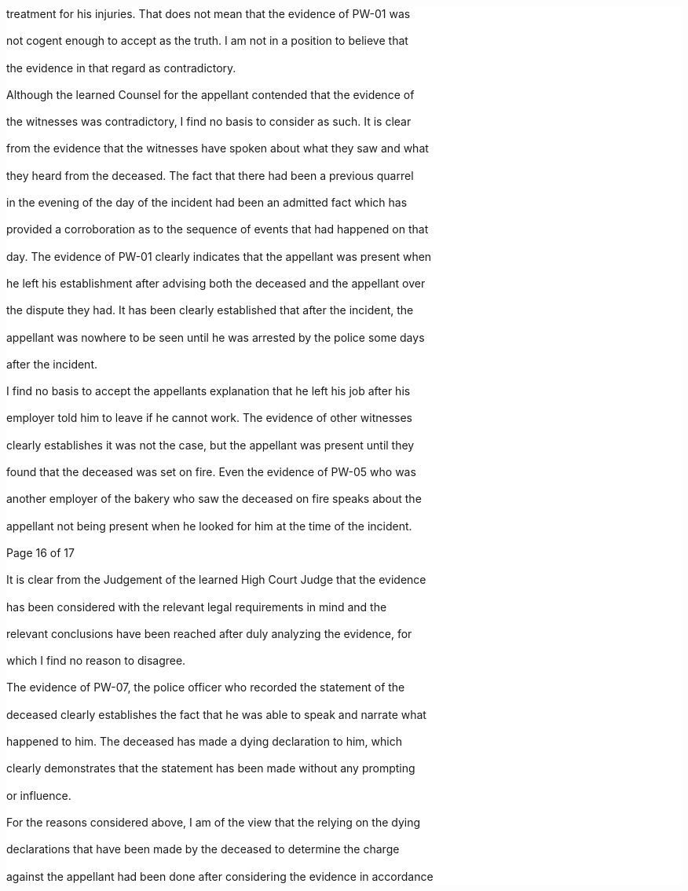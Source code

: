 treatment for his injuries. That does not mean that the evidence of PW-01 was

not cogent enough to accept as the truth. I am not in a position to believe that

the evidence in that regard as contradictory.

Although the learned Counsel for the appellant contended that the evidence of

the witnesses was contradictory, I find no basis to consider as such. It is clear

from the evidence that the witnesses have spoken about what they saw and what

they heard from the deceased. The fact that there had been a previous quarrel

in the evening of the day of the incident had been an admitted fact which has

provided a corroboration as to the sequence of events that had happened on that

day. The evidence of PW-01 clearly indicates that the appellant was present when

he left his establishment after advising both the deceased and the appellant over

the dispute they had. It has been clearly established that after the incident, the

appellant was nowhere to be seen until he was arrested by the police some days

after the incident.

I find no basis to accept the appellants explanation that he left his job after his

employer told him to leave if he cannot work. The evidence of other witnesses

clearly establishes it was not the case, but the appellant was present until they

found that the deceased was set on fire. Even the evidence of PW-05 who was

another employer of the bakery who saw the deceased on fire speaks about the

appellant not being present when he looked for him at the time of the incident.

Page 16 of 17

It is clear from the Judgement of the learned High Court Judge that the evidence

has been considered with the relevant legal requirements in mind and the

relevant conclusions have been reached after duly analyzing the evidence, for

which I find no reason to disagree.

The evidence of PW-07, the police officer who recorded the statement of the

deceased clearly establishes the fact that he was able to speak and narrate what

happened to him. The deceased has made a dying declaration to him, which

clearly demonstrates that the statement has been made without any prompting

or influence.

For the reasons considered above, I am of the view that the relying on the dying

declarations that have been made by the deceased to determine the charge

against the appellant had been done after considering the evidence in accordance
